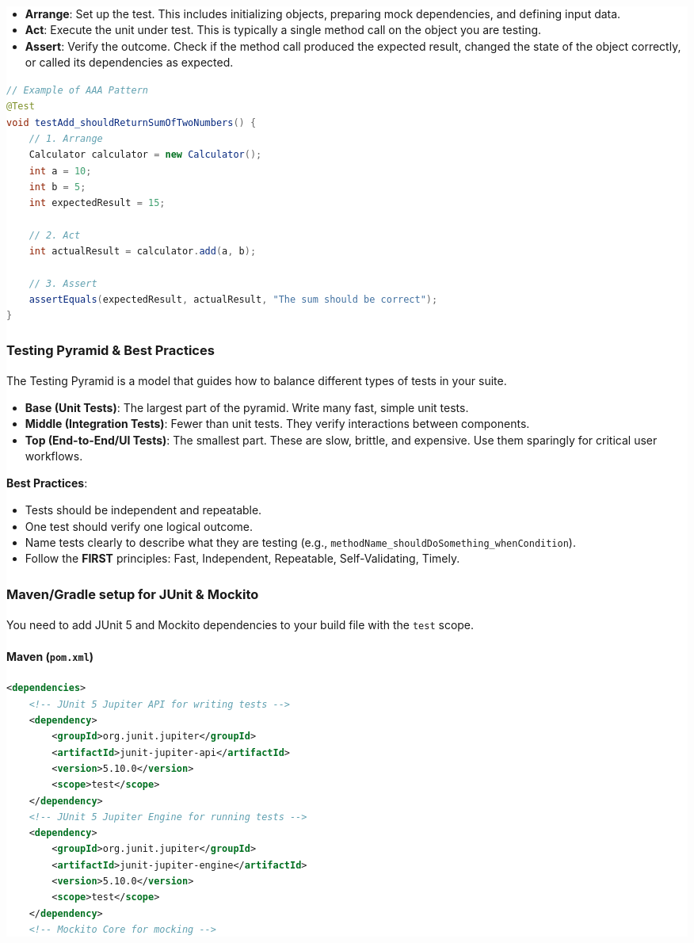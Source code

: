 * **Arrange**: Set up the test. This includes initializing objects, preparing mock dependencies, and defining input data.
* **Act**: Execute the unit under test. This is typically a single method call on the object you are testing.
* **Assert**: Verify the outcome. Check if the method call produced the expected result, changed the state of the object correctly, or called its dependencies as expected.

```java
// Example of AAA Pattern
@Test
void testAdd_shouldReturnSumOfTwoNumbers() {
    // 1. Arrange
    Calculator calculator = new Calculator();
    int a = 10;
    int b = 5;
    int expectedResult = 15;

    // 2. Act
    int actualResult = calculator.add(a, b);

    // 3. Assert
    assertEquals(expectedResult, actualResult, "The sum should be correct");
}
```


### Testing Pyramid \& Best Practices

The Testing Pyramid is a model that guides how to balance different types of tests in your suite.

* **Base (Unit Tests)**: The largest part of the pyramid. Write many fast, simple unit tests.
* **Middle (Integration Tests)**: Fewer than unit tests. They verify interactions between components.
* **Top (End-to-End/UI Tests)**: The smallest part. These are slow, brittle, and expensive. Use them sparingly for critical user workflows.

**Best Practices**:

* Tests should be independent and repeatable.
* One test should verify one logical outcome.
* Name tests clearly to describe what they are testing (e.g., `methodName_shouldDoSomething_whenCondition`).
* Follow the **FIRST** principles: Fast, Independent, Repeatable, Self-Validating, Timely.


### Maven/Gradle setup for JUnit \& Mockito

You need to add JUnit 5 and Mockito dependencies to your build file with the `test` scope.

#### Maven (`pom.xml`)

```xml
<dependencies>
    <!-- JUnit 5 Jupiter API for writing tests -->
    <dependency>
        <groupId>org.junit.jupiter</groupId>
        <artifactId>junit-jupiter-api</artifactId>
        <version>5.10.0</version>
        <scope>test</scope>
    </dependency>
    <!-- JUnit 5 Jupiter Engine for running tests -->
    <dependency>
        <groupId>org.junit.jupiter</groupId>
        <artifactId>junit-jupiter-engine</artifactId>
        <version>5.10.0</version>
        <scope>test</scope>
    </dependency>
    <!-- Mockito Core for mocking -->
```